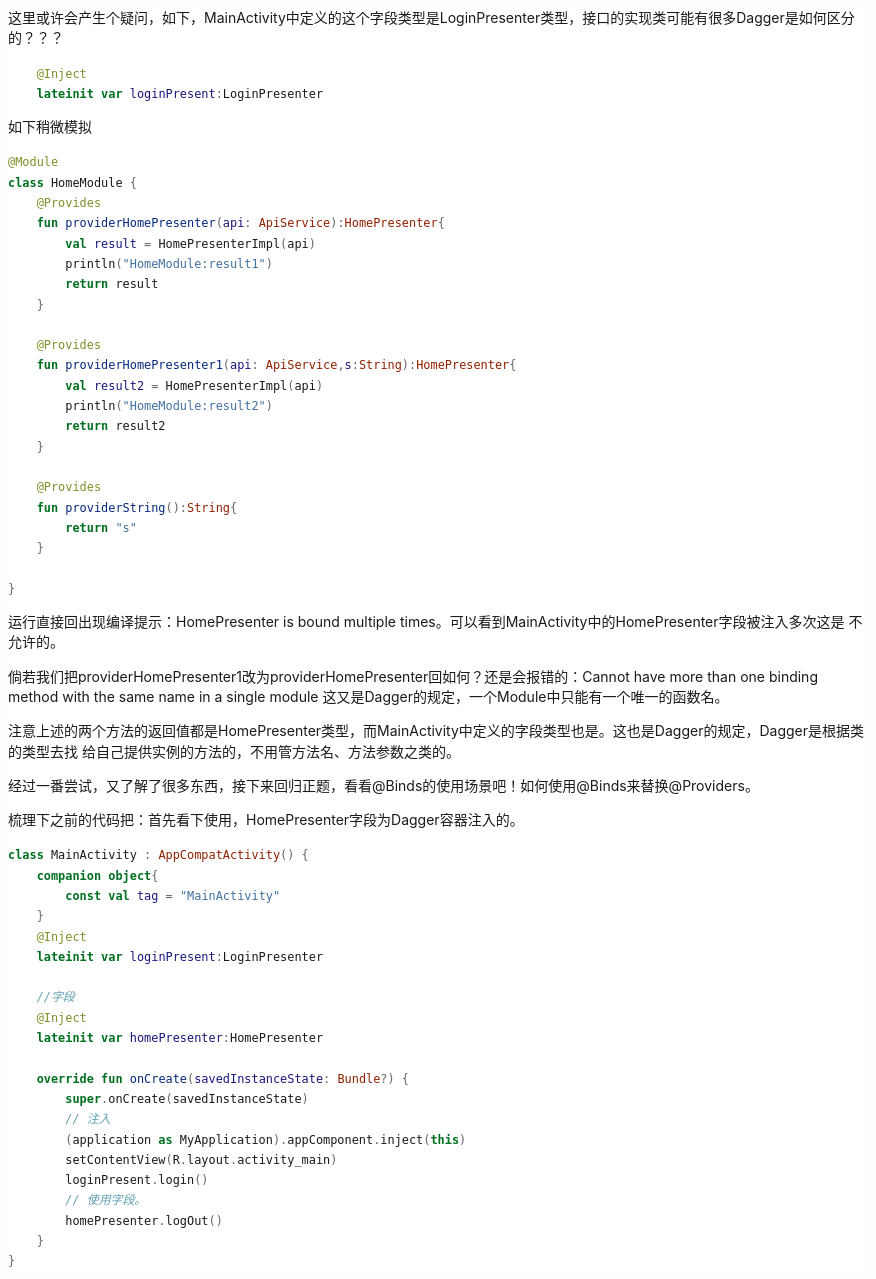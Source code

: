 这里或许会产生个疑问，如下，MainActivity中定义的这个字段类型是LoginPresenter类型，接口的实现类可能有很多Dagger是如何区分的？？？
```kotlin
    @Inject
    lateinit var loginPresent:LoginPresenter
```

如下稍微模拟
```kotlin
@Module
class HomeModule {
    @Provides
    fun providerHomePresenter(api: ApiService):HomePresenter{
        val result = HomePresenterImpl(api)
        println("HomeModule:result1")
        return result
    }

    @Provides
    fun providerHomePresenter1(api: ApiService,s:String):HomePresenter{
        val result2 = HomePresenterImpl(api)
        println("HomeModule:result2")
        return result2
    }

    @Provides
    fun providerString():String{
        return "s"
    }

}
```
运行直接回出现编译提示：HomePresenter is bound multiple times。可以看到MainActivity中的HomePresenter字段被注入多次这是
不允许的。

倘若我们把providerHomePresenter1改为providerHomePresenter回如何？还是会报错的：Cannot have more than one binding method with the same name in a single module
这又是Dagger的规定，一个Module中只能有一个唯一的函数名。

注意上述的两个方法的返回值都是HomePresenter类型，而MainActivity中定义的字段类型也是。这也是Dagger的规定，Dagger是根据类的类型去找
给自己提供实例的方法的，不用管方法名、方法参数之类的。


经过一番尝试，又了解了很多东西，接下来回归正题，看看@Binds的使用场景吧！如何使用@Binds来替换@Providers。

梳理下之前的代码把：首先看下使用，HomePresenter字段为Dagger容器注入的。

```kotlin
class MainActivity : AppCompatActivity() {
    companion object{
        const val tag = "MainActivity"
    }
    @Inject
    lateinit var loginPresent:LoginPresenter

    //字段
    @Inject
    lateinit var homePresenter:HomePresenter

    override fun onCreate(savedInstanceState: Bundle?) {
        super.onCreate(savedInstanceState)
        // 注入
        (application as MyApplication).appComponent.inject(this)
        setContentView(R.layout.activity_main)
        loginPresent.login()
        // 使用字段。
        homePresenter.logOut()
    }
}
```
